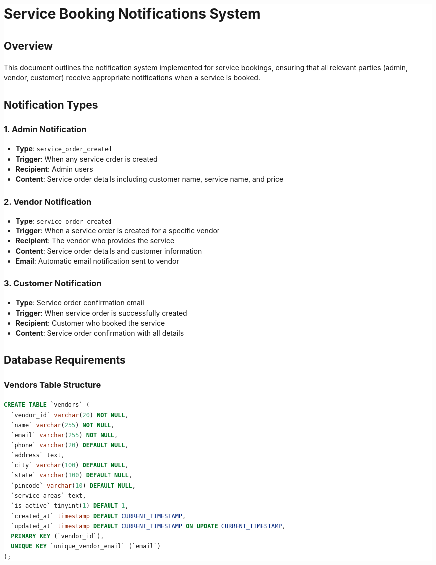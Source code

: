 # Service Booking Notifications System

## Overview
This document outlines the notification system implemented for service bookings, ensuring that all relevant parties (admin, vendor, customer) receive appropriate notifications when a service is booked.

## Notification Types

### 1. Admin Notification
- **Type**: `service_order_created`
- **Trigger**: When any service order is created
- **Recipient**: Admin users
- **Content**: Service order details including customer name, service name, and price

### 2. Vendor Notification
- **Type**: `service_order_created`
- **Trigger**: When a service order is created for a specific vendor
- **Recipient**: The vendor who provides the service
- **Content**: Service order details and customer information
- **Email**: Automatic email notification sent to vendor

### 3. Customer Notification
- **Type**: Service order confirmation email
- **Trigger**: When service order is successfully created
- **Recipient**: Customer who booked the service
- **Content**: Service order confirmation with all details

## Database Requirements

### Vendors Table Structure
```sql
CREATE TABLE `vendors` (
  `vendor_id` varchar(20) NOT NULL,
  `name` varchar(255) NOT NULL,
  `email` varchar(255) NOT NULL,
  `phone` varchar(20) DEFAULT NULL,
  `address` text,
  `city` varchar(100) DEFAULT NULL,
  `state` varchar(100) DEFAULT NULL,
  `pincode` varchar(10) DEFAULT NULL,
  `service_areas` text,
  `is_active` tinyint(1) DEFAULT 1,
  `created_at` timestamp DEFAULT CURRENT_TIMESTAMP,
  `updated_at` timestamp DEFAULT CURRENT_TIMESTAMP ON UPDATE CURRENT_TIMESTAMP,
  PRIMARY KEY (`vendor_id`),
  UNIQUE KEY `unique_vendor_email` (`email`)
);
```
